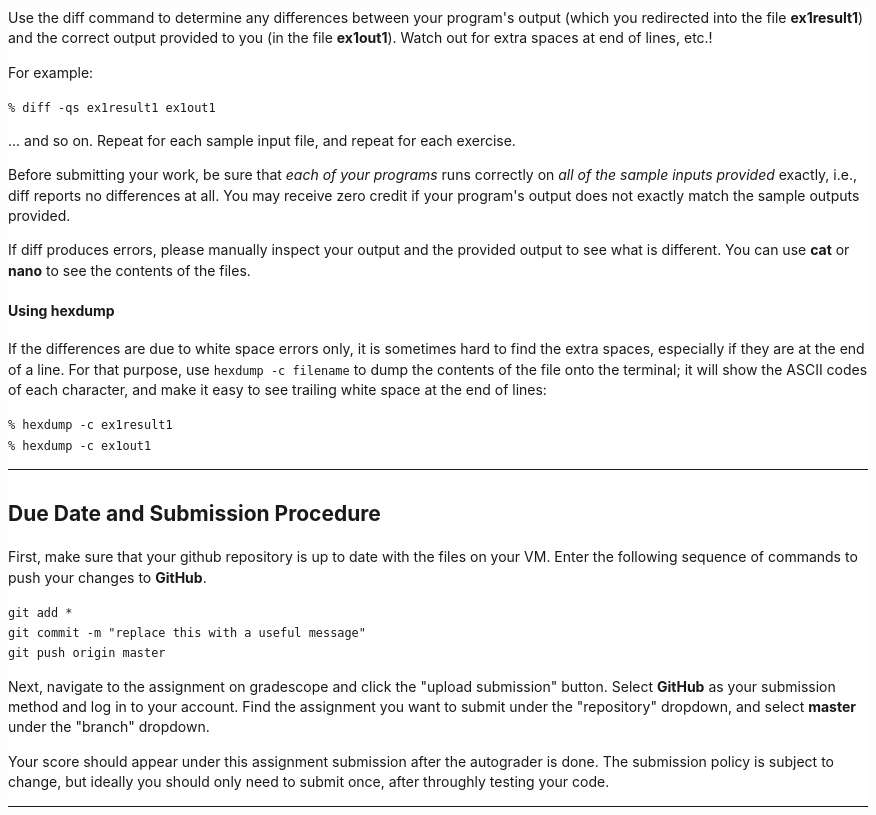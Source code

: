 Use the diff command to determine any differences between your program's output (which you redirected into the file **ex1result1**) and the correct output provided to you (in the file **ex1out1**). Watch out for extra spaces at end of lines, etc.!

For example:

`% diff -qs ex1result1 ex1out1`

... and so on. Repeat for each sample input file, and repeat for each exercise.

Before submitting your work, be sure that _each of your programs_ runs correctly on _all of the sample inputs provided_ exactly, i.e., diff reports no differences at all. You may receive zero credit if your program's output does not exactly match the sample outputs provided.

If diff produces errors, please manually inspect your output and the provided output to see what is different. You can use **cat** or **nano** to see the contents of the files.

#### Using hexdump

If the differences are due to white space errors only, it is sometimes hard to find the extra spaces, especially if they are at the end of a line. For that purpose, use `hexdump -c filename` to dump the contents of the file onto the terminal; it will show the ASCII codes of each character, and make it easy to see trailing white space at the end of lines:
```
% hexdump -c ex1result1
% hexdump -c ex1out1
```

* * *

Due Date and Submission Procedure
---------------------------------


First, make sure that your github repository is up to date with the files on your VM. Enter the following sequence of commands to push your changes to **GitHub**.

```
git add *
git commit -m "replace this with a useful message"
git push origin master
```

Next, navigate to the assignment on gradescope and click the "upload submission" button. Select **GitHub** as your submission method and log in to your account. Find the assignment you want to submit under the "repository" dropdown, and select **master** under the "branch" dropdown.

Your score should appear under this assignment submission after the autograder is done. The submission policy is subject to change, but ideally you should only need to submit once, after throughly testing your code.


* * *
